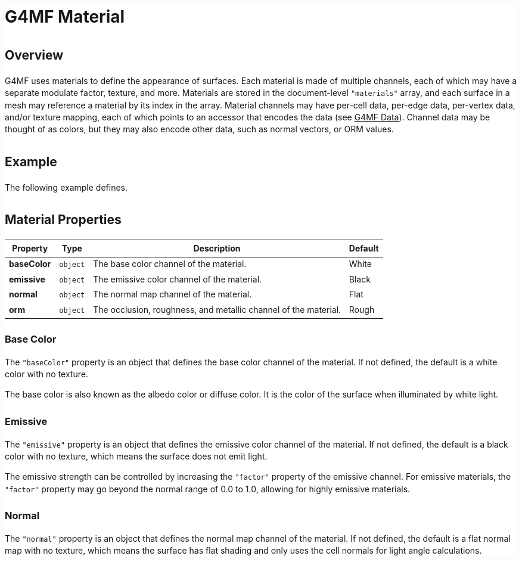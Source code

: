 # G4MF Material

## Overview

G4MF uses materials to define the appearance of surfaces. Each material is made of multiple channels, each of which may have a separate modulate factor, texture, and more. Materials are stored in the document-level `"materials"` array, and each surface in a mesh may reference a material by its index in the array. Material channels may have per-cell data, per-edge data, per-vertex data, and/or texture mapping, each of which points to an accessor that encodes the data (see [G4MF Data](data.md)). Channel data may be thought of as colors, but they may also encode other data, such as normal vectors, or ORM values.

## Example

The following example defines.

## Material Properties

| Property      | Type     | Description                                                     | Default |
| ------------- | -------- | --------------------------------------------------------------- | ------- |
| **baseColor** | `object` | The base color channel of the material.                         | White   |
| **emissive**  | `object` | The emissive color channel of the material.                     | Black   |
| **normal**    | `object` | The normal map channel of the material.                         | Flat    |
| **orm**       | `object` | The occlusion, roughness, and metallic channel of the material. | Rough   |

### Base Color

The `"baseColor"` property is an object that defines the base color channel of the material. If not defined, the default is a white color with no texture.

The base color is also known as the albedo color or diffuse color. It is the color of the surface when illuminated by white light.

### Emissive

The `"emissive"` property is an object that defines the emissive color channel of the material. If not defined, the default is a black color with no texture, which means the surface does not emit light.

The emissive strength can be controlled by increasing the `"factor"` property of the emissive channel. For emissive materials, the `"factor"` property may go beyond the normal range of 0.0 to 1.0, allowing for highly emissive materials.

### Normal

The `"normal"` property is an object that defines the normal map channel of the material. If not defined, the default is a flat normal map with no texture, which means the surface has flat shading and only uses the cell normals for light angle calculations.
